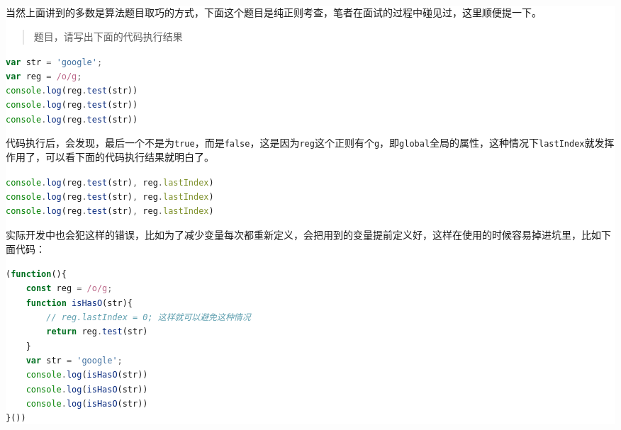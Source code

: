 当然上面讲到的多数是算法题目取巧的方式，下面这个题目是纯正则考查，笔者在面试的过程中碰见过，这里顺便提一下。

> 题目，请写出下面的代码执行结果

```js
var str = 'google';
var reg = /o/g;
console.log(reg.test(str))
console.log(reg.test(str))
console.log(reg.test(str))
```

代码执行后，会发现，最后一个不是为`true`，而是`false`，这是因为`reg`这个正则有个`g`，即`global`全局的属性，这种情况下`lastIndex`就发挥作用了，可以看下面的代码执行结果就明白了。

```js
console.log(reg.test(str), reg.lastIndex)
console.log(reg.test(str), reg.lastIndex)
console.log(reg.test(str), reg.lastIndex)
```
实际开发中也会犯这样的错误，比如为了减少变量每次都重新定义，会把用到的变量提前定义好，这样在使用的时候容易掉进坑里，比如下面代码：

```js
(function(){
    const reg = /o/g;
    function isHasO(str){
        // reg.lastIndex = 0; 这样就可以避免这种情况
        return reg.test(str)
    }
    var str = 'google';
    console.log(isHasO(str))
    console.log(isHasO(str))
    console.log(isHasO(str))
}())
```